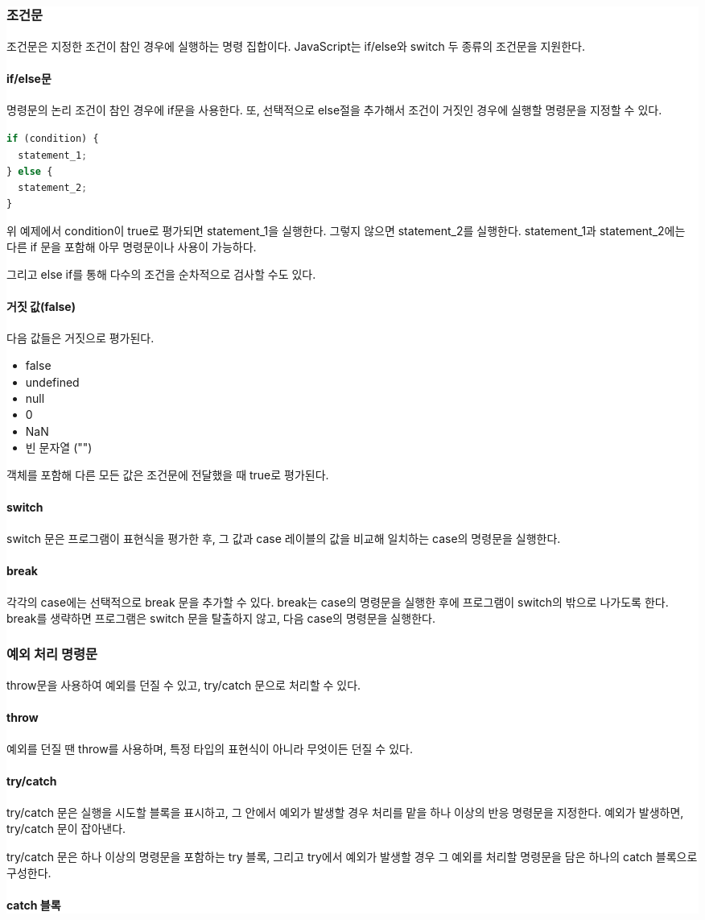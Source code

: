 ### 조건문

조건문은 지정한 조건이 참인 경우에 실행하는 명령 집합이다. JavaScript는 if/else와 switch 두 종류의 조건문을 지원한다.

#### if/else문

명령문의 논리 조건이 참인 경우에 if문을 사용한다. 또, 선택적으로 else절을 추가해서 조건이 거짓인 경우에 실행할 명령문을 지정할 수 있다.

```Javascript
if (condition) {
  statement_1;
} else {
  statement_2;
}
```

위 예제에서 condition이 true로 평가되면 statement_1을 실행한다. 그렇지 않으면 statement_2를 실행한다. statement_1과 statement_2에는 다른 if 문을 포함해 아무 명령문이나 사용이 가능하다.

그리고 else if를 통해 다수의 조건을 순차적으로 검사할 수도 있다.

#### 거짓 값(false)

다음 값들은 거짓으로 평가된다.

  * false
  * undefined
  * null
  * 0
  * NaN
  * 빈 문자열 ("")

객체를 포함해 다른 모든 값은 조건문에 전달했을 때 true로 평가된다.

#### switch
switch 문은 프로그램이 표현식을 평가한 후, 그 값과 case 레이블의 값을 비교해 일치하는 case의 명령문을 실행한다.

#### break
각각의 case에는 선택적으로 break 문을 추가할 수 있다. break는 case의 명령문을 실행한 후에 프로그램이 switch의 밖으로 나가도록 한다. break를 생략하면 프로그램은 switch 문을 탈출하지 않고, 다음 case의 명령문을 실행한다.

### 예외 처리 명령문
throw문을 사용하여 예외를 던질 수 있고, try/catch 문으로 처리할 수 있다.

#### throw
예외를 던질 땐 throw를 사용하며, 특정 타입의 표현식이 아니라 무엇이든 던질 수 있다.

#### try/catch
try/catch 문은 실행을 시도할 블록을 표시하고, 그 안에서 예외가 발생할 경우 처리를 맡을 하나 이상의 반응 명령문을 지정한다. 예외가 발생하면, try/catch 문이 잡아낸다.

try/catch 문은 하나 이상의 명령문을 포함하는 try 블록, 그리고 try에서 예외가 발생할 경우 그 예외를 처리할 명령문을 담은 하나의 catch 블록으로 구성한다.

#### catch 블록
